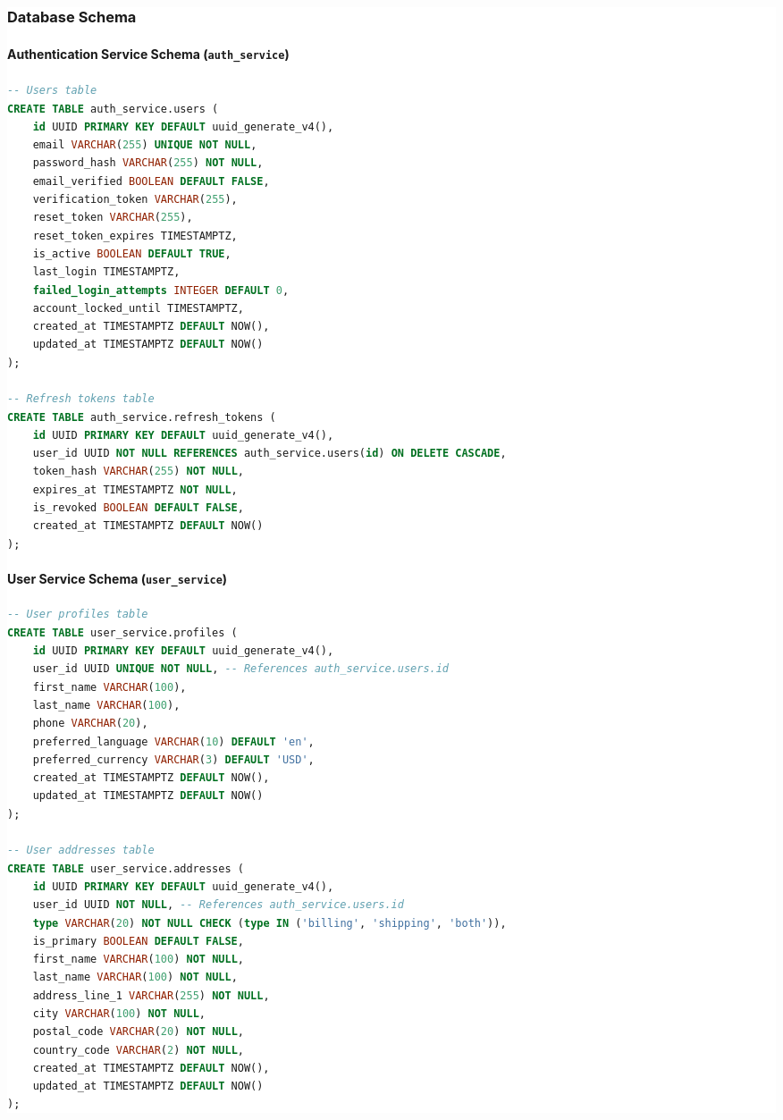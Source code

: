 ### Database Schema

#### Authentication Service Schema (`auth_service`)
```sql
-- Users table
CREATE TABLE auth_service.users (
    id UUID PRIMARY KEY DEFAULT uuid_generate_v4(),
    email VARCHAR(255) UNIQUE NOT NULL,
    password_hash VARCHAR(255) NOT NULL,
    email_verified BOOLEAN DEFAULT FALSE,
    verification_token VARCHAR(255),
    reset_token VARCHAR(255),
    reset_token_expires TIMESTAMPTZ,
    is_active BOOLEAN DEFAULT TRUE,
    last_login TIMESTAMPTZ,
    failed_login_attempts INTEGER DEFAULT 0,
    account_locked_until TIMESTAMPTZ,
    created_at TIMESTAMPTZ DEFAULT NOW(),
    updated_at TIMESTAMPTZ DEFAULT NOW()
);

-- Refresh tokens table
CREATE TABLE auth_service.refresh_tokens (
    id UUID PRIMARY KEY DEFAULT uuid_generate_v4(),
    user_id UUID NOT NULL REFERENCES auth_service.users(id) ON DELETE CASCADE,
    token_hash VARCHAR(255) NOT NULL,
    expires_at TIMESTAMPTZ NOT NULL,
    is_revoked BOOLEAN DEFAULT FALSE,
    created_at TIMESTAMPTZ DEFAULT NOW()
);
```

#### User Service Schema (`user_service`)
```sql
-- User profiles table
CREATE TABLE user_service.profiles (
    id UUID PRIMARY KEY DEFAULT uuid_generate_v4(),
    user_id UUID UNIQUE NOT NULL, -- References auth_service.users.id
    first_name VARCHAR(100),
    last_name VARCHAR(100),
    phone VARCHAR(20),
    preferred_language VARCHAR(10) DEFAULT 'en',
    preferred_currency VARCHAR(3) DEFAULT 'USD',
    created_at TIMESTAMPTZ DEFAULT NOW(),
    updated_at TIMESTAMPTZ DEFAULT NOW()
);

-- User addresses table
CREATE TABLE user_service.addresses (
    id UUID PRIMARY KEY DEFAULT uuid_generate_v4(),
    user_id UUID NOT NULL, -- References auth_service.users.id
    type VARCHAR(20) NOT NULL CHECK (type IN ('billing', 'shipping', 'both')),
    is_primary BOOLEAN DEFAULT FALSE,
    first_name VARCHAR(100) NOT NULL,
    last_name VARCHAR(100) NOT NULL,
    address_line_1 VARCHAR(255) NOT NULL,
    city VARCHAR(100) NOT NULL,
    postal_code VARCHAR(20) NOT NULL,
    country_code VARCHAR(2) NOT NULL,
    created_at TIMESTAMPTZ DEFAULT NOW(),
    updated_at TIMESTAMPTZ DEFAULT NOW()
);
```
